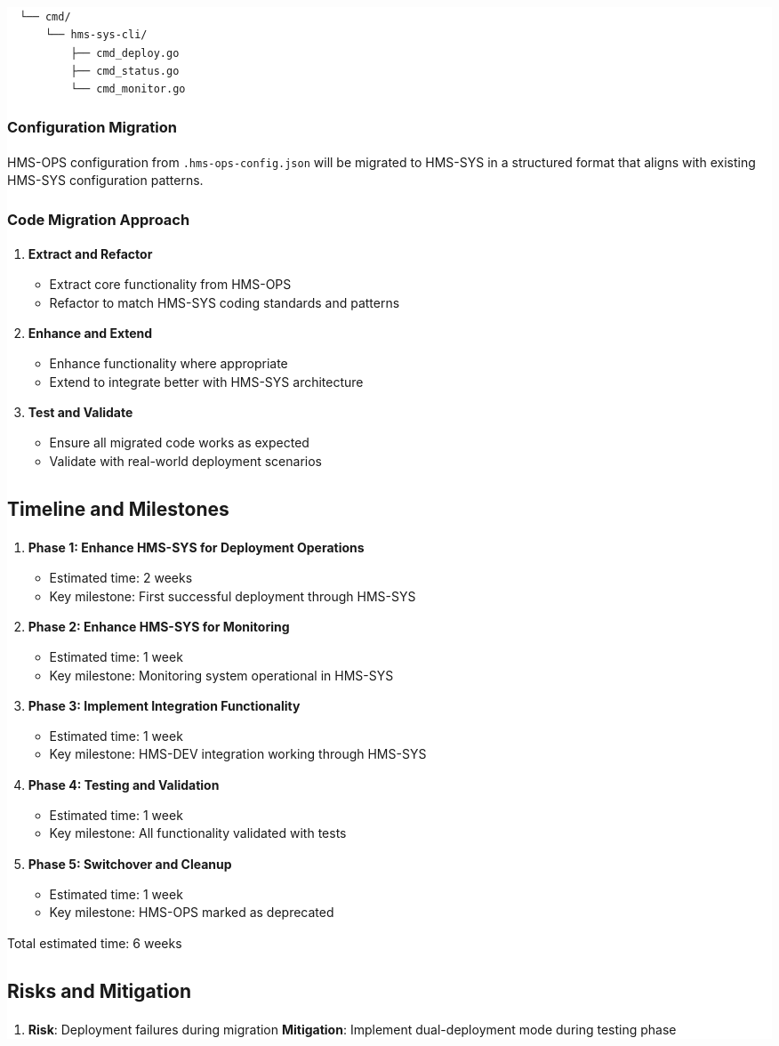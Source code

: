 ```
  └── cmd/
      └── hms-sys-cli/
          ├── cmd_deploy.go
          ├── cmd_status.go
          └── cmd_monitor.go
```

### Configuration Migration

HMS-OPS configuration from `.hms-ops-config.json` will be migrated to HMS-SYS in a structured format that aligns with existing HMS-SYS configuration patterns.

### Code Migration Approach

1. **Extract and Refactor**
   - Extract core functionality from HMS-OPS
   - Refactor to match HMS-SYS coding standards and patterns

2. **Enhance and Extend**
   - Enhance functionality where appropriate
   - Extend to integrate better with HMS-SYS architecture

3. **Test and Validate**
   - Ensure all migrated code works as expected
   - Validate with real-world deployment scenarios

## Timeline and Milestones

1. **Phase 1: Enhance HMS-SYS for Deployment Operations**
   - Estimated time: 2 weeks
   - Key milestone: First successful deployment through HMS-SYS

2. **Phase 2: Enhance HMS-SYS for Monitoring**
   - Estimated time: 1 week
   - Key milestone: Monitoring system operational in HMS-SYS

3. **Phase 3: Implement Integration Functionality**
   - Estimated time: 1 week
   - Key milestone: HMS-DEV integration working through HMS-SYS

4. **Phase 4: Testing and Validation**
   - Estimated time: 1 week
   - Key milestone: All functionality validated with tests

5. **Phase 5: Switchover and Cleanup**
   - Estimated time: 1 week
   - Key milestone: HMS-OPS marked as deprecated

Total estimated time: 6 weeks

## Risks and Mitigation

1. **Risk**: Deployment failures during migration
   **Mitigation**: Implement dual-deployment mode during testing phase
